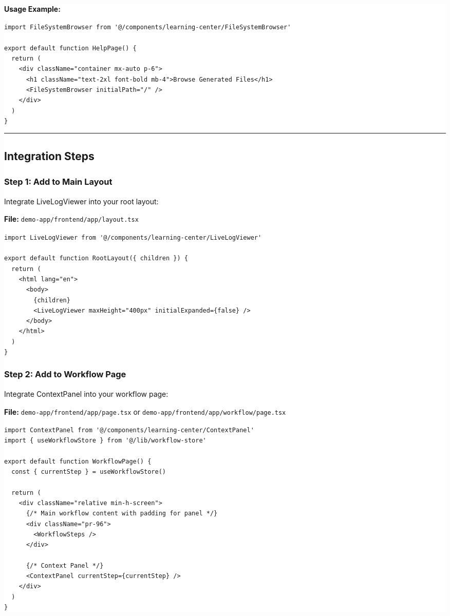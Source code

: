 **Usage Example:**
```tsx
import FileSystemBrowser from '@/components/learning-center/FileSystemBrowser'

export default function HelpPage() {
  return (
    <div className="container mx-auto p-6">
      <h1 className="text-2xl font-bold mb-4">Browse Generated Files</h1>
      <FileSystemBrowser initialPath="/" />
    </div>
  )
}
```

---

## Integration Steps

### Step 1: Add to Main Layout

Integrate LiveLogViewer into your root layout:

**File:** `demo-app/frontend/app/layout.tsx`

```tsx
import LiveLogViewer from '@/components/learning-center/LiveLogViewer'

export default function RootLayout({ children }) {
  return (
    <html lang="en">
      <body>
        {children}
        <LiveLogViewer maxHeight="400px" initialExpanded={false} />
      </body>
    </html>
  )
}
```

### Step 2: Add to Workflow Page

Integrate ContextPanel into your workflow page:

**File:** `demo-app/frontend/app/page.tsx` or `demo-app/frontend/app/workflow/page.tsx`

```tsx
import ContextPanel from '@/components/learning-center/ContextPanel'
import { useWorkflowStore } from '@/lib/workflow-store'

export default function WorkflowPage() {
  const { currentStep } = useWorkflowStore()

  return (
    <div className="relative min-h-screen">
      {/* Main workflow content with padding for panel */}
      <div className="pr-96">
        <WorkflowSteps />
      </div>

      {/* Context Panel */}
      <ContextPanel currentStep={currentStep} />
    </div>
  )
}
```
